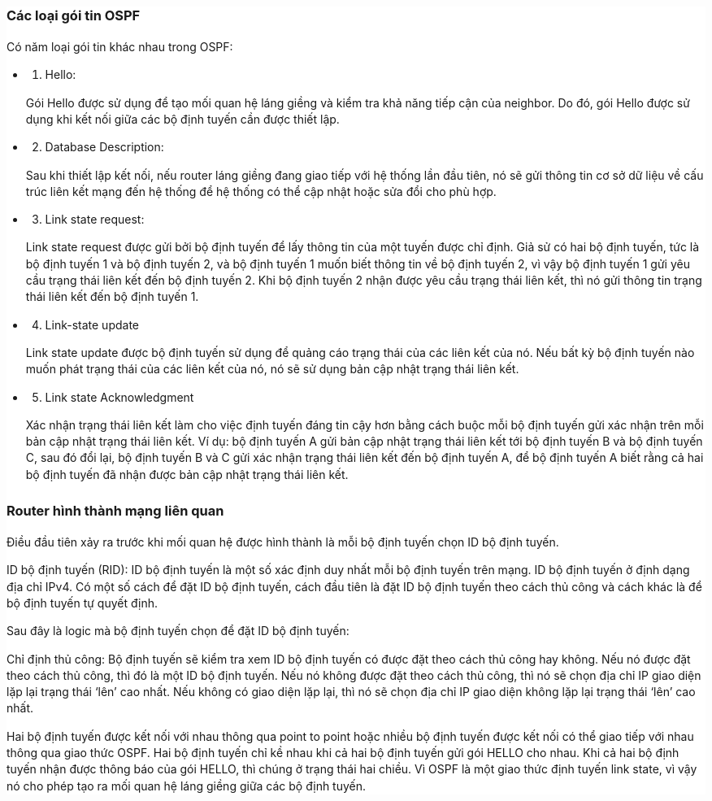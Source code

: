 ### Các loại gói tin OSPF

Có năm loại gói tin khác nhau trong OSPF:

- 1. Hello:

    Gói Hello được sử dụng để tạo mối quan hệ láng giềng và kiểm tra khả năng tiếp cận của neighbor. Do đó, gói Hello được sử dụng khi kết nối giữa các bộ định tuyến cần được thiết lập.

- 2. Database Description:

    Sau khi thiết lập kết nối, nếu router láng giềng đang giao tiếp với hệ thống lần đầu tiên, nó sẽ gửi thông tin cơ sở dữ liệu về cấu trúc liên kết mạng đến hệ thống để hệ thống có thể cập nhật hoặc sửa đổi cho phù hợp.

- 3. Link state request:

    Link state request được gửi bởi bộ định tuyến để lấy thông tin của một tuyến được chỉ định. Giả sử có hai bộ định tuyến, tức là bộ định tuyến 1 và bộ định tuyến 2, và bộ định tuyến 1 muốn biết thông tin về bộ định tuyến 2, vì vậy bộ định tuyến 1 gửi yêu cầu trạng thái liên kết đến bộ định tuyến 2. Khi bộ định tuyến 2 nhận được yêu cầu trạng thái liên kết, thì nó gửi thông tin trạng thái liên kết đến bộ định tuyến 1.

- 4. Link-state update

    Link state update được bộ định tuyến sử dụng để quảng cáo trạng thái của các liên kết của nó. Nếu bất kỳ bộ định tuyến nào muốn phát trạng thái của các liên kết của nó, nó sẽ sử dụng bản cập nhật trạng thái liên kết.

- 5. Link state Acknowledgment

    Xác nhận trạng thái liên kết làm cho việc định tuyến đáng tin cậy hơn bằng cách buộc mỗi bộ định tuyến gửi xác nhận trên mỗi bản cập nhật trạng thái liên kết. Ví dụ: bộ định tuyến A gửi bản cập nhật trạng thái liên kết tới bộ định tuyến B và bộ định tuyến C, sau đó đổi lại, bộ định tuyến B và C gửi xác nhận trạng thái liên kết đến bộ định tuyến A, để bộ định tuyến A biết rằng cả hai bộ định tuyến đã nhận được bản cập nhật trạng thái liên kết.

### Router hình thành mạng liên quan

Điều đầu tiên xảy ra trước khi mối quan hệ được hình thành là mỗi bộ định tuyến chọn ID bộ định tuyến.

ID bộ định tuyến (RID): ID bộ định tuyến là một số xác định duy nhất mỗi bộ định tuyến trên mạng. ID bộ định tuyến ở định dạng địa chỉ IPv4. Có một số cách để đặt ID bộ định tuyến, cách đầu tiên là đặt ID bộ định tuyến theo cách thủ công và cách khác là để bộ định tuyến tự quyết định.

Sau đây là logic mà bộ định tuyến chọn để đặt ID bộ định tuyến:

Chỉ định thủ công: Bộ định tuyến sẽ kiểm tra xem ID bộ định tuyến có được đặt theo cách thủ công hay không. Nếu nó được đặt theo cách thủ công, thì đó là một ID bộ định tuyến. Nếu nó không được đặt theo cách thủ công, thì nó sẽ chọn địa chỉ IP giao diện lặp lại trạng thái ‘lên’ cao nhất. Nếu không có giao diện lặp lại, thì nó sẽ chọn địa chỉ IP giao diện không lặp lại trạng thái ‘lên’ cao nhất.

Hai bộ định tuyến được kết nối với nhau thông qua point to point hoặc nhiều bộ định tuyến được kết nối có thể giao tiếp với nhau thông qua giao thức OSPF. Hai bộ định tuyến chỉ kề nhau khi cả hai bộ định tuyến gửi gói HELLO cho nhau. Khi cả hai bộ định tuyến nhận được thông báo của gói HELLO, thì chúng ở trạng thái hai chiều. Vì OSPF là một giao thức định tuyến link state, vì vậy nó cho phép tạo ra mối quan hệ láng giềng giữa các bộ định tuyến.
